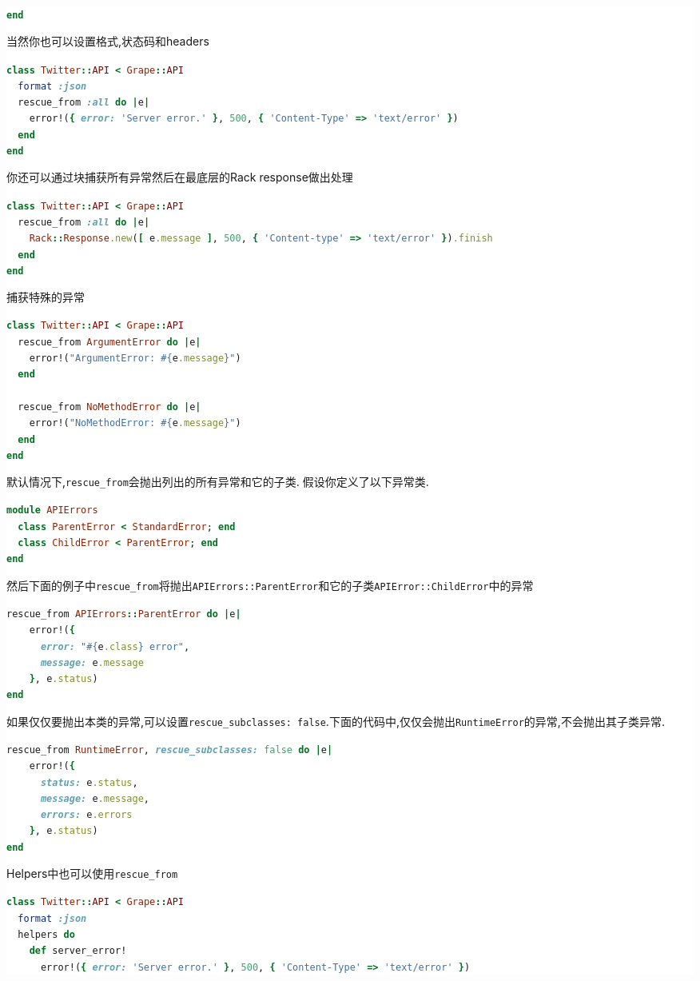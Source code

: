 ```ruby
end
```
当然你也可以设置格式,状态码和headers
```ruby
class Twitter::API < Grape::API
  format :json
  rescue_from :all do |e|
    error!({ error: 'Server error.' }, 500, { 'Content-Type' => 'text/error' })
  end
end
```

你还可以通过块捕获所有异常然后在最底层的Rack response做出处理
```ruby
class Twitter::API < Grape::API
  rescue_from :all do |e|
    Rack::Response.new([ e.message ], 500, { 'Content-type' => 'text/error' }).finish
  end
end
```
捕获特殊的异常
```ruby
class Twitter::API < Grape::API
  rescue_from ArgumentError do |e|
    error!("ArgumentError: #{e.message}")
  end

  rescue_from NoMethodError do |e|
    error!("NoMethodError: #{e.message}")
  end
end
```
默认情况下,`rescue_from`会抛出列出的所有异常和它的子类.
假设你定义了以下异常类.
```ruby
module APIErrors
  class ParentError < StandardError; end
  class ChildError < ParentError; end
end
```
然后下面的例子中`rescue_from`将抛出`APIErrors::ParentError`和它的子类`APIError::ChildError`中的异常
```ruby
rescue_from APIErrors::ParentError do |e|
    error!({
      error: "#{e.class} error",
      message: e.message
    }, e.status)
end
```
如果仅仅要抛出本类的异常,可以设置`rescue_subclasses: false`.下面的代码中,仅仅会抛出`RuntimeError`的异常,不会抛出其子类异常.
```ruby
rescue_from RuntimeError, rescue_subclasses: false do |e|
    error!({
      status: e.status,
      message: e.message,
      errors: e.errors
    }, e.status)
end
```
Helpers中也可以使用`rescue_from`
```ruby
class Twitter::API < Grape::API
  format :json
  helpers do
    def server_error!
      error!({ error: 'Server error.' }, 500, { 'Content-Type' => 'text/error' })
```